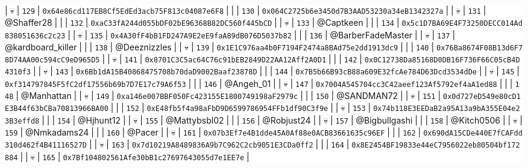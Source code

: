 | 💀 | `129` | `0x64e86cd117EB8Cf5EdEd3acb75F813c04087e6F8` |
|  | `130` | `0x064C2725b6e3450d7B3AAD53230a34eB1342327a` |
| 💀 | `131` | @Shaffer28 |
|  | `132` | `0xaC33fA244d055bDF02bE96368B82DC560f445bCD` |
| 💀 | `133` | @Captkeen |
|  | `134` | `0x5c1D7BA69E4F73250DECC014Ad838051636c2c23` |
| 💀 | `135` | `0x4A30fF4bB1FD247A9E2eE9faA89dB076D5037b82` |
|  | `136` | @BarberFadeMaster |
| 💀 | `137` | @kardboard_killer |
|  | `138` | @Deeznizzles |
| 💀 | `139` | `0x1E1C976aa4b0F7194F2474a8BAd75e2dd1913dc9` |
|  | `140` | `0x76Ba8674F08B13d6F78D74AA00c594cC9eD965D5` |
| 💀 | `141` | `0x8701C3C5ac64C76c91bEB2849D22AA12Aff2A0D1` |
|  | `142` | `0x0C12738Da85168D0DB16F736F66C05cB4D4310f3` |
| 💀 | `143` | `0x6Bb1dA15B40868475708b70daD9002Baaf23878D` |
|  | `144` | `0x7B5b66B93cB88a609E32fcAe784D63Dcd3534dDe` |
| 💀 | `145` | `0xf314797845F5fC2df17556b69b7D7E17c79A6f53` |
|  | `146` | @Angeh_01 |
| 💀 | `147` | `0x7004A545704cc3C42aeef123Af5792ef4aA1ed88` |
|  | `148` | @Manhattan |
| 💀 | `149` | `0xa146e007BBF050Fc423155E1800749198aF2979c` |
|  | `150` | @SANDMAN72 |
| 💀 | `151` | `0x0d727eD549e80cD1E3B44f63bCBa70813966BA00` |
|  | `152` | `0xE48fb5f4a98aFbD9D6599786954FFb1df90C3f9e` |
| 💀 | `153` | `0x74b118E3EEDaB2a95A13a9bA355E04e23B3effd8` |
|  | `154` | @Hjhunt12 |
| 💀 | `155` | @Mattybsbl02 |
|  | `156` | @Robjust24 |
| 💀 | `157` | @Bigbullgashi |
|  | `158` | @Kitch0506 |
| 💀 | `159` | @Nmkadams24 |
|  | `160` | @Pacer |
| 💀 | `161` | `0x07b3Ef7e4B1dde45A0Af88e0ACB83661635c96EF` |
|  | `162` | `0x690dA15CDe440E7fCAFdd310d462f4B41116527D` |
| 💀 | `163` | `0x7d10219A8489836A9b7C962C2cb9051E3CDa0ff2` |
|  | `164` | `0x8E2454BF19833e44eC7956022eb80504bf172884` |
| 💀 | `165` | `0x7Bf104802561Afe30bB1c27697643055d7e1EE7e` |